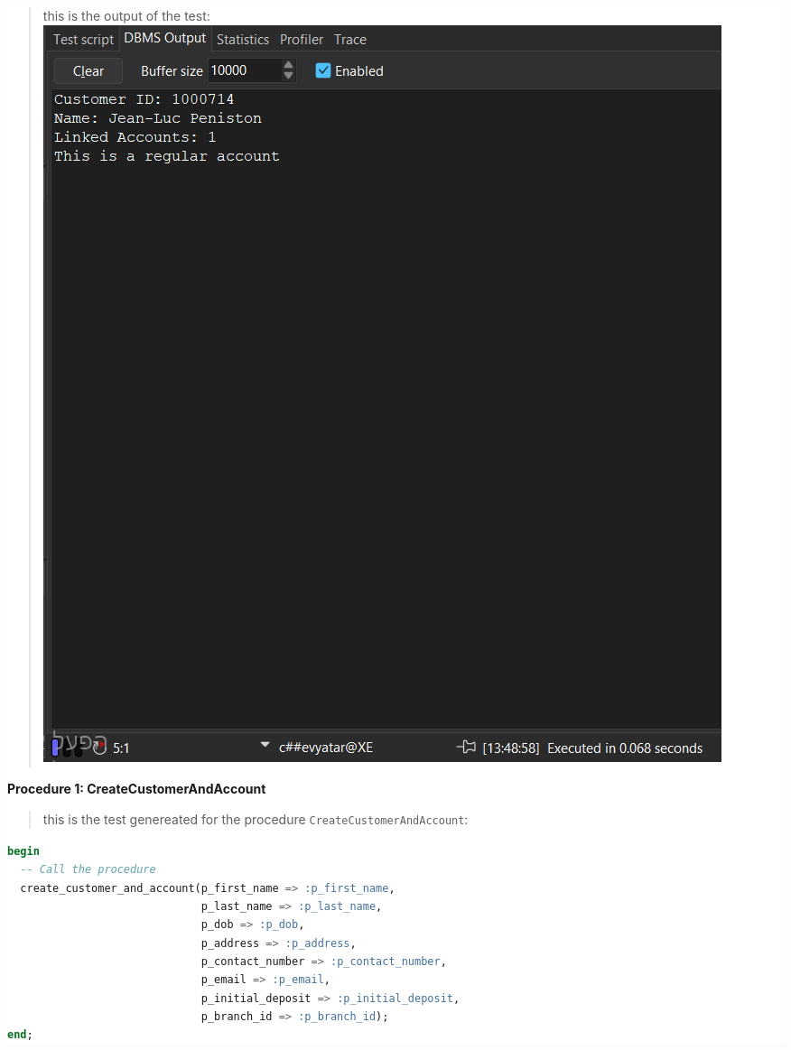 > this is the output of the test:
> ![here](/StageThree/Videos/OutPut%20Get%20details%20Customer%20.png)

**Procedure 1: CreateCustomerAndAccount**

> this is the test genereated for the procedure `CreateCustomerAndAccount`:

```sql
begin
  -- Call the procedure
  create_customer_and_account(p_first_name => :p_first_name,
                              p_last_name => :p_last_name,
                              p_dob => :p_dob,
                              p_address => :p_address,
                              p_contact_number => :p_contact_number,
                              p_email => :p_email,
                              p_initial_deposit => :p_initial_deposit,
                              p_branch_id => :p_branch_id);
end;
```
